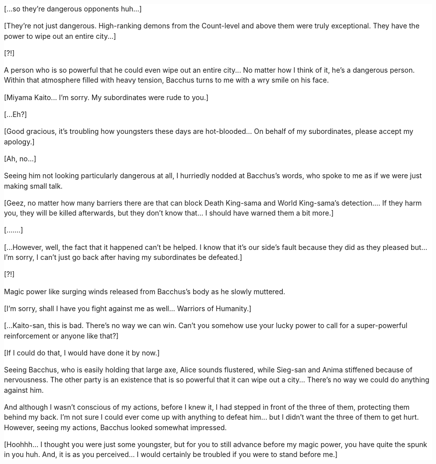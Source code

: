 [...so they’re dangerous opponents huh...]

[They’re not just dangerous. High-ranking demons from the Count-level and above
them were truly exceptional. They have the power to wipe out an entire city...]

[?!]

A person who is so powerful that he could even wipe out an entire city... No
matter how I think of it, he’s a dangerous person. Within that atmosphere filled
with heavy tension, Bacchus turns to me with a wry smile on his face.

[Miyama Kaito... I’m sorry. My subordinates were rude to you.]

[...Eh?]

[Good gracious, it’s troubling how youngsters these days are hot-blooded... On
behalf of my subordinates, please accept my apology.]

[Ah, no...]

Seeing him not looking particularly dangerous at all, I hurriedly nodded at
Bacchus’s words, who spoke to me as if we were just making small talk.

[Geez, no matter how many barriers there are that can block Death King-sama and
World King-sama’s detection.... If they harm you, they will be killed
afterwards, but they don’t know that... I should have warned them a bit more.]

[.......]

[...However, well, the fact that it happened can’t be helped. I know that it’s
our side’s fault because they did as they pleased but... I’m sorry, I can’t just
go back after having my subordinates be defeated.]

[?!]

Magic power like surging winds released from Bacchus’s body as he slowly
muttered.

[I’m sorry, shall I have you fight against me as well... Warriors of Humanity.]

[...Kaito-san, this is bad. There’s no way we can win. Can’t you somehow use
your lucky power to call for a super-powerful reinforcement or anyone like
that?]

[If I could do that, I would have done it by now.]

Seeing Bacchus, who is easily holding that large axe, Alice sounds flustered,
while Sieg-san and Anima stiffened because of nervousness. The other party is an
existence that is so powerful that it can wipe out a city... There’s no way we
could do anything against him.

And although I wasn’t conscious of my actions, before I knew it, I had stepped
in front of the three of them, protecting them behind my back. I’m not sure I
could ever come up with anything to defeat him... but I didn’t want the three of
them to get hurt. However, seeing my actions, Bacchus looked somewhat impressed.

[Hoohhh... I thought you were just some youngster, but for you to still advance
before my magic power, you have quite the spunk in you huh. And, it is as you
perceived... I would certainly be troubled if you were to stand before me.]

